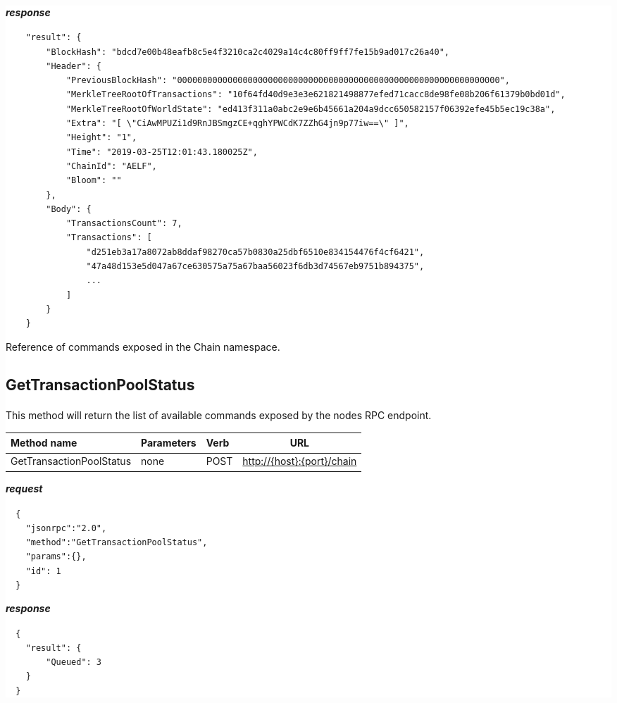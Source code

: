 _**response**_

```text
    "result": {
        "BlockHash": "bdcd7e00b48eafb8c5e4f3210ca2c4029a14c4c80ff9ff7fe15b9ad017c26a40",
        "Header": {
            "PreviousBlockHash": "0000000000000000000000000000000000000000000000000000000000000000",
            "MerkleTreeRootOfTransactions": "10f64fd40d9e3e3e621821498877efed71cacc8de98fe08b206f61379b0bd01d",
            "MerkleTreeRootOfWorldState": "ed413f311a0abc2e9e6b45661a204a9dcc650582157f06392efe45b5ec19c38a",
            "Extra": "[ \"CiAwMPUZi1d9RnJBSmgzCE+qghYPWCdK7ZZhG4jn9p77iw==\" ]",
            "Height": "1",
            "Time": "2019-03-25T12:01:43.180025Z",
            "ChainId": "AELF",
            "Bloom": ""
        },
        "Body": {
            "TransactionsCount": 7,
            "Transactions": [
                "d251eb3a17a8072ab8ddaf98270ca57b0830a25dbf6510e834154476f4cf6421",
                "47a48d153e5d047a67ce630575a75a67baa56023f6db3d74567eb9751b894375",
                ...
            ]
        }
    }
```

Reference of commands exposed in the Chain namespace.

## GetTransactionPoolStatus

This method will return the list of available commands exposed by the nodes RPC endpoint.

| Method name | Parameters | Verb | URL |
| :--- | :--- | :--- | :---: |
| GetTransactionPoolStatus | none | POST | [http://{host}:{port}/chain](http://{host}:{port}/chain) |

_**request**_

```text
  {
    "jsonrpc":"2.0",
    "method":"GetTransactionPoolStatus",
    "params":{},
    "id": 1
  }
```

_**response**_

```text
  {
    "result": {
        "Queued": 3
    }
  }
```
